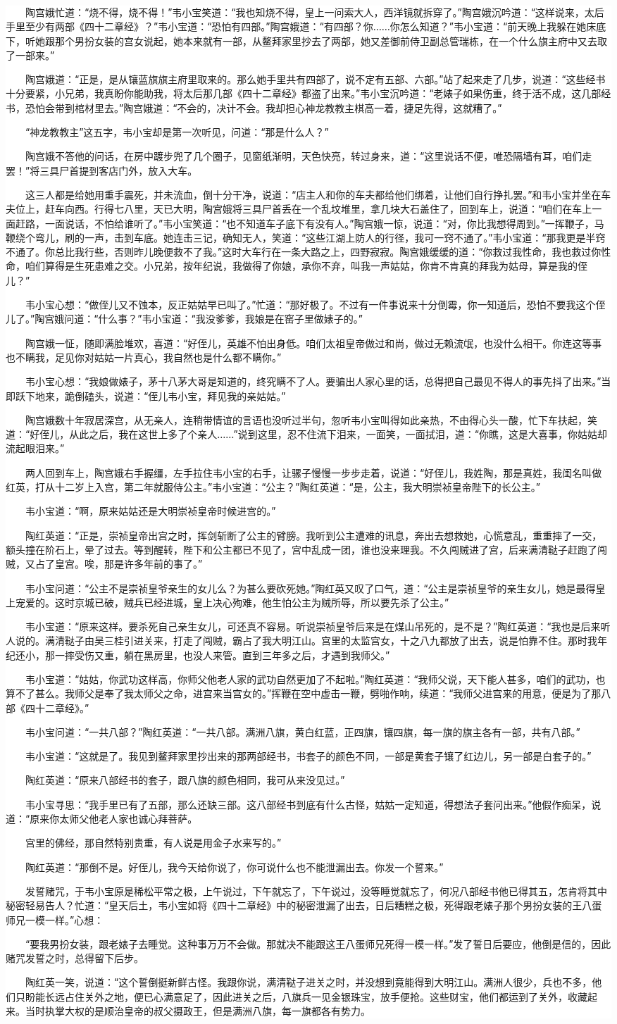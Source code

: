 　　陶宫娥忙道：“烧不得，烧不得！”韦小宝笑道：“我也知烧不得，皇上一问索大人，西洋镜就拆穿了。”陶宫娥沉吟道：“这样说来，太后手里至少有两部《四十二章经》？”韦小宝道：“恐怕有四部。”陶宫娥道：“有四部？你……你怎么知道？”韦小宝道：“前天晚上我躲在她床底下，听她跟那个男扮女装的宫女说起，她本来就有一部，从鳌拜家里抄去了两部，她又差御前侍卫副总管瑞栋，在一个什么旗主府中又去取了一部来。”

　　陶宫娥道：“正是，是从镶蓝旗旗主府里取来的。那么她手里共有四部了，说不定有五部、六部。”站了起来走了几步，说道：“这些经书十分要紧，小兄弟，我真盼你能助我，将太后那几部《四十二章经》都盗了出来。”韦小宝沉吟道：“老婊子如果伤重，终于活不成，这几部经书，恐怕会带到棺材里去。”陶宫娥道：“不会的，决计不会。我却担心神龙教教主棋高一着，捷足先得，这就糟了。”

　　“神龙教教主”这五字，韦小宝却是第一次听见，问道：“那是什么人？”

　　陶宫娥不答他的问话，在房中踱步兜了几个圈子，见窗纸渐明，天色快亮，转过身来，道：“这里说话不便，唯恐隔墙有耳，咱们走罢！”将三具尸首提到客店门外，放入大车。

　　这三人都是给她用重手震死，并未流血，倒十分干净，说道：“店主人和你的车夫都给他们绑着，让他们自行挣扎罢。”和韦小宝并坐在车夫位上，赶车向西。行得七八里，天已大明，陶宫娥将三具尸首丢在一个乱坟堆里，拿几块大石盖住了，回到车上，说道：“咱们在车上一面赶路，一面说话，不怕给谁听了。”韦小宝笑道：“也不知道车子底下有没有人。”陶宫娥一惊，说道：“对，你比我想得周到。”一挥鞭子，马鞭绕个弯儿，刷的一声，击到车底。她连击三记，确知无人，笑道：“这些江湖上防人的行径，我可一窍不通了。”韦小宝道：“那我更是半窍不通了。你总比我行些，否则昨儿晚便救不了我。”这时大车行在一条大路之上，四野寂寂。陶宫娥缓缓的道：“你救过我性命，我也救过你性命，咱们算得是生死患难之交。小兄弟，按年纪说，我做得了你娘，承你不弃，叫我一声姑姑，你肯不肯真的拜我为姑母，算是我的侄儿？”

　　韦小宝心想：“做侄儿又不蚀本，反正姑姑早已叫了。”忙道：“那好极了。不过有一件事说来十分倒霉，你一知道后，恐怕不要我这个侄儿了。”陶宫娥问道：“什么事？”韦小宝道：“我没爹爹，我娘是在窑子里做婊子的。”

　　陶宫娥一怔，随即满脸堆欢，喜道：“好侄儿，英雄不怕出身低。咱们太祖皇帝做过和尚，做过无赖流氓，也没什么相干。你连这等事也不瞒我，足见你对姑姑一片真心，我自然也是什么都不瞒你。”

　　韦小宝心想：“我娘做婊子，茅十八茅大哥是知道的，终究瞒不了人。要骗出人家心里的话，总得把自己最见不得人的事先抖了出来。”当即跃下地来，跪倒磕头，说道：“侄儿韦小宝，拜见我的亲姑姑。”

　　陶宫娥数十年寂居深宫，从无亲人，连稍带情谊的言语也没听过半句，忽听韦小宝叫得如此亲热，不由得心头一酸，忙下车扶起，笑道：“好侄儿，从此之后，我在这世上多了个亲人……”说到这里，忍不住流下泪来，一面笑，一面拭泪，道：“你瞧，这是大喜事，你姑姑却流起眼泪来。”

　　两人回到车上，陶宫娥右手握缰，左手拉住韦小宝的右手，让骡子慢慢一步步走着，说道：“好侄儿，我姓陶，那是真姓，我闺名叫做红英，打从十二岁上入宫，第二年就服侍公主。”韦小宝道：“公主？”陶红英道：“是，公主，我大明崇祯皇帝陛下的长公主。”

　　韦小宝道：“啊，原来姑姑还是大明崇祯皇帝时候进宫的。”

　　陶红英道：“正是，崇祯皇帝出宫之时，挥剑斩断了公主的臂膀。我听到公主遭难的讯息，奔出去想救她，心慌意乱，重重摔了一交，额头撞在阶石上，晕了过去。等到醒转，陛下和公主都已不见了，宫中乱成一团，谁也没来理我。不久闯贼进了宫，后来满清鞑子赶跑了闯贼，又占了皇宫。唉，那是许多年前的事了。”

　　韦小宝问道：“公主不是崇祯皇爷亲生的女儿么？为甚么要砍死她。”陶红英又叹了口气，道：“公主是崇祯皇爷的亲生女儿，她是最得皇上宠爱的。这时京城已破，贼兵已经进城，皇上决心殉难，他生怕公主为贼所辱，所以要先杀了公主。”

　　韦小宝道：“原来这样。要杀死自己亲生女儿，可还真不容易。听说崇祯皇爷后来是在煤山吊死的，是不是？”陶红英道：“我也是后来听人说的。满清鞑子由吴三桂引进关来，打走了闯贼，霸占了我大明江山。宫里的太监宫女，十之八九都放了出去，说是怕靠不住。那时我年纪还小，那一摔受伤又重，躺在黑房里，也没人来管。直到三年多之后，才遇到我师父。”

　　韦小宝道：“姑姑，你武功这样高，你师父他老人家的武功自然更加了不起啦。”陶红英道：“我师父说，天下能人甚多，咱们的武功，也算不了甚么。我师父是奉了我太师父之命，进宫来当宫女的。”挥鞭在空中虚击一鞭，劈啪作响，续道：“我师父进宫来的用意，便是为了那八部《四十二章经》。”

　　韦小宝问道：“一共八部？”陶红英道：“一共八部。满洲八旗，黄白红蓝，正四旗，镶四旗，每一旗的旗主各有一部，共有八部。”

　　韦小宝道：“这就是了。我见到鳌拜家里抄出来的那两部经书，书套子的颜色不同，一部是黄套子镶了红边儿，另一部是白套子的。”

　　陶红英道：“原来八部经书的套子，跟八旗的颜色相同，我可从来没见过。”

　　韦小宝寻思：“我手里已有了五部，那么还缺三部。这八部经书到底有什么古怪，姑姑一定知道，得想法子套问出来。”他假作痴呆，说道：“原来你太师父他老人家也诚心拜菩萨。

　　宫里的佛经，那自然特别贵重，有人说是用金子水来写的。”

　　陶红英道：“那倒不是。好侄儿，我今天给你说了，你可说什么也不能泄漏出去。你发一个誓来。”

　　发誓赌咒，于韦小宝原是稀松平常之极，上午说过，下午就忘了，下午说过，没等睡觉就忘了，何况八部经书他已得其五，怎肯将其中秘密轻易告人？忙道：“皇天后土，韦小宝如将《四十二章经》中的秘密泄漏了出去，日后糟糕之极，死得跟老婊子那个男扮女装的王八蛋师兄一模一样。”心想：

　　“要我男扮女装，跟老婊子去睡觉。这种事万万不会做。那就决不能跟这王八蛋师兄死得一模一样。”发了誓日后要应，他倒是信的，因此赌咒发誓之时，总得留下后步。

　　陶红英一笑，说道：“这个誓倒挺新鲜古怪。我跟你说，满清鞑子进关之时，并没想到竟能得到大明江山。满洲人很少，兵也不多，他们只盼能长远占住关外之地，便已心满意足了，因此进关之后，八旗兵一见金银珠宝，放手便抢。这些财宝，他们都运到了关外，收藏起来。当时执掌大权的是顺治皇帝的叔父摄政王，但是满洲八旗，每一旗都各有势力。
